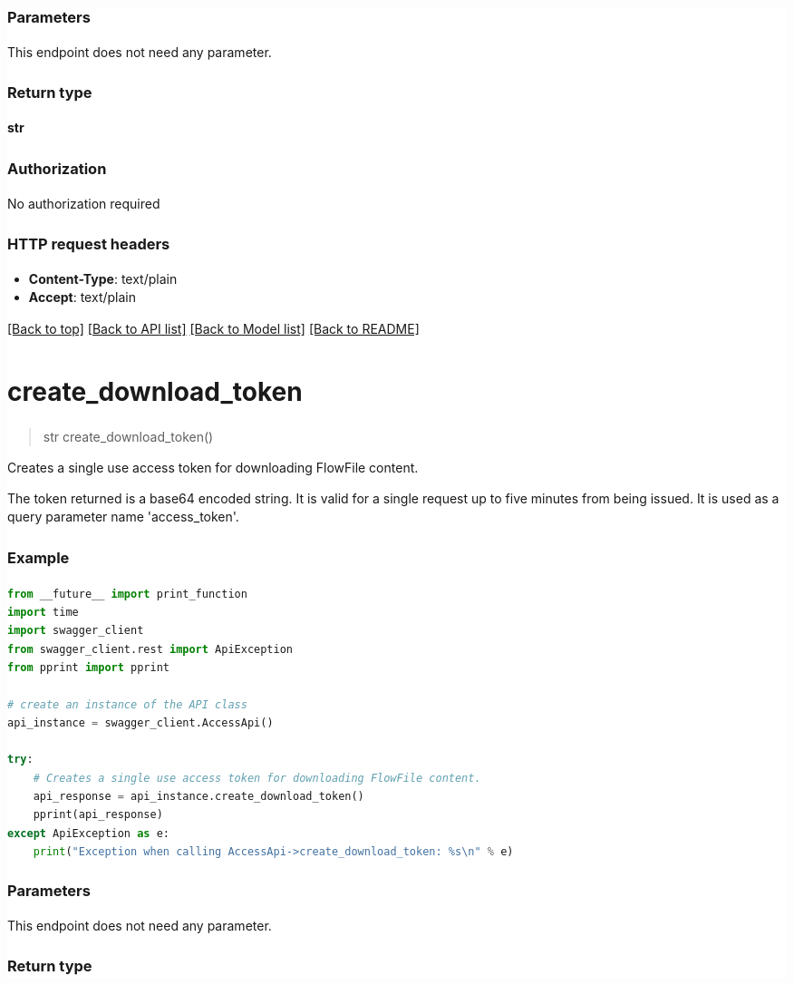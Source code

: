 ### Parameters
This endpoint does not need any parameter.

### Return type

**str**

### Authorization

No authorization required

### HTTP request headers

 - **Content-Type**: text/plain
 - **Accept**: text/plain

[[Back to top]](#) [[Back to API list]](../README.md#documentation-for-api-endpoints) [[Back to Model list]](../README.md#documentation-for-models) [[Back to README]](../README.md)

# **create_download_token**
> str create_download_token()

Creates a single use access token for downloading FlowFile content.

The token returned is a base64 encoded string. It is valid for a single request up to five minutes from being issued. It is used as a query parameter name 'access_token'.

### Example 
```python
from __future__ import print_function
import time
import swagger_client
from swagger_client.rest import ApiException
from pprint import pprint

# create an instance of the API class
api_instance = swagger_client.AccessApi()

try: 
    # Creates a single use access token for downloading FlowFile content.
    api_response = api_instance.create_download_token()
    pprint(api_response)
except ApiException as e:
    print("Exception when calling AccessApi->create_download_token: %s\n" % e)
```

### Parameters
This endpoint does not need any parameter.

### Return type
